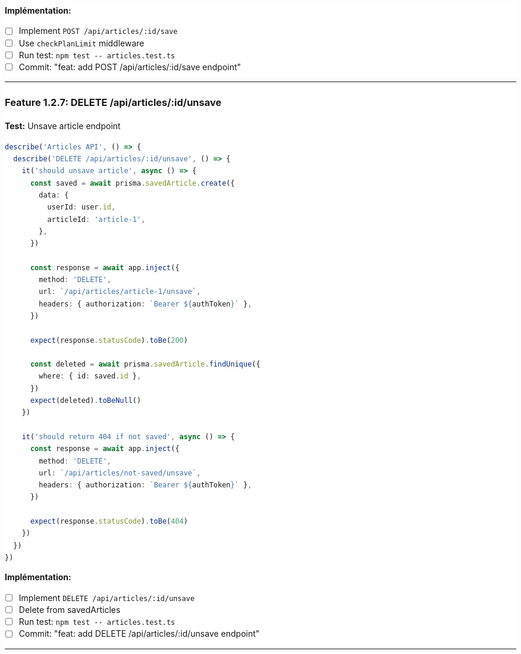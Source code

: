 **Implémentation:**

- [ ] Implement `POST /api/articles/:id/save`
- [ ] Use `checkPlanLimit` middleware
- [ ] Run test: `npm test -- articles.test.ts`
- [ ] Commit: "feat: add POST /api/articles/:id/save endpoint"

---

### Feature 1.2.7: DELETE /api/articles/:id/unsave

**Test:** Unsave article endpoint

```typescript
describe('Articles API', () => {
  describe('DELETE /api/articles/:id/unsave', () => {
    it('should unsave article', async () => {
      const saved = await prisma.savedArticle.create({
        data: {
          userId: user.id,
          articleId: 'article-1',
        },
      })

      const response = await app.inject({
        method: 'DELETE',
        url: `/api/articles/article-1/unsave`,
        headers: { authorization: `Bearer ${authToken}` },
      })

      expect(response.statusCode).toBe(200)

      const deleted = await prisma.savedArticle.findUnique({
        where: { id: saved.id },
      })
      expect(deleted).toBeNull()
    })

    it('should return 404 if not saved', async () => {
      const response = await app.inject({
        method: 'DELETE',
        url: `/api/articles/not-saved/unsave`,
        headers: { authorization: `Bearer ${authToken}` },
      })

      expect(response.statusCode).toBe(404)
    })
  })
})
```

**Implémentation:**

- [ ] Implement `DELETE /api/articles/:id/unsave`
- [ ] Delete from savedArticles
- [ ] Run test: `npm test -- articles.test.ts`
- [ ] Commit: "feat: add DELETE /api/articles/:id/unsave endpoint"

---